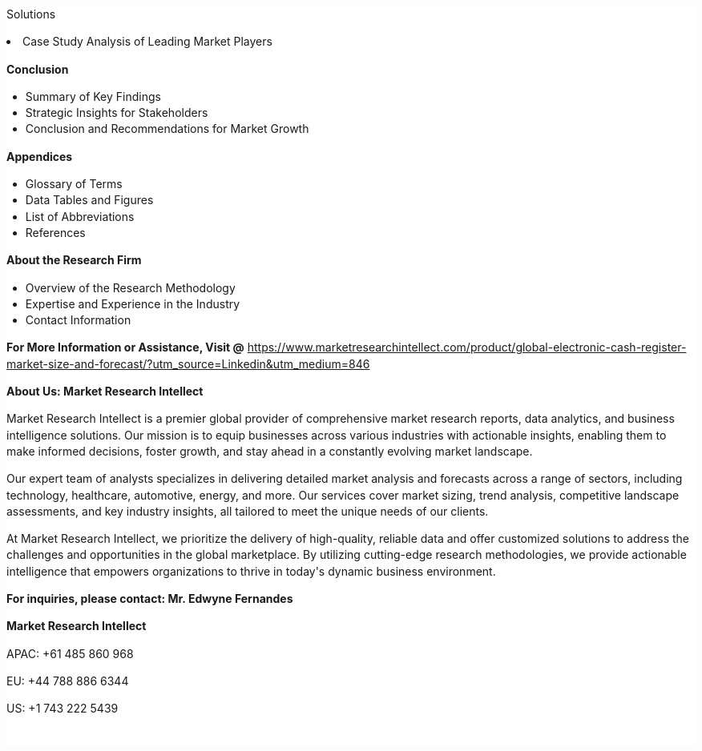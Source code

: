 Solutions</li><li>Case Study Analysis of Leading Market Players</li></ul><p><strong>Conclusion</strong></p><ul><li>Summary of Key Findings</li><li>Strategic Insights for Stakeholders</li><li>Conclusion and Recommendations for Market Growth</li></ul><p><strong>Appendices</strong></p><ul><li>Glossary of Terms</li><li>Data Tables and Figures</li><li>List of Abbreviations</li><li>References</li></ul><p><strong>About the Research Firm</strong></p><ul><li>Overview of the Research Methodology</li><li>Expertise and Experience in the Industry</li><li>Contact Information</li></ul></div><div class="article-main__content" data-test-id="publishing-text-block"><p><span class="font-[700]"><strong>For More Information or Assistance, Visit @</strong>&nbsp;<a href="https://www.marketresearchintellect.com/product/global-electronic-cash-register-market-size-and-forecast/?utm_source=Linkedin&utm_medium=846">https://www.marketresearchintellect.com/product/global-electronic-cash-register-market-size-and-forecast/?utm_source=Linkedin&utm_medium=846</a></span></p><p><strong>About Us: Market Research Intellect</strong></p><p>Market Research Intellect is a premier global provider of comprehensive market research reports, data analytics, and business intelligence solutions. Our mission is to equip businesses across various industries with actionable insights, enabling them to make informed decisions, foster growth, and stay ahead in a constantly evolving market landscape.</p><p>Our expert team of analysts specializes in delivering detailed market analysis and forecasts across a range of sectors, including technology, healthcare, automotive, energy, and more. Our services cover market sizing, trend analysis, competitive landscape assessments, and key industry insights, all tailored to meet the unique needs of our clients.</p><p>At Market Research Intellect, we prioritize the delivery of high-quality, reliable data and offer customized solutions to address the challenges and opportunities in the global marketplace. By utilizing cutting-edge research methodologies, we provide actionable intelligence that empowers organizations to thrive in today's dynamic business environment.</p><p><strong>For inquiries, please contact: Mr. Edwyne Fernandes</strong></p><p><strong>Market Research Intellect</strong></p><p>APAC: +61 485 860 968</p><p>EU: +44 788 886 6344</p><p>US: +1 743 222 5439</p></div><div class="article-main__content" data-test-id="publishing-text-block">&nbsp;</div>

